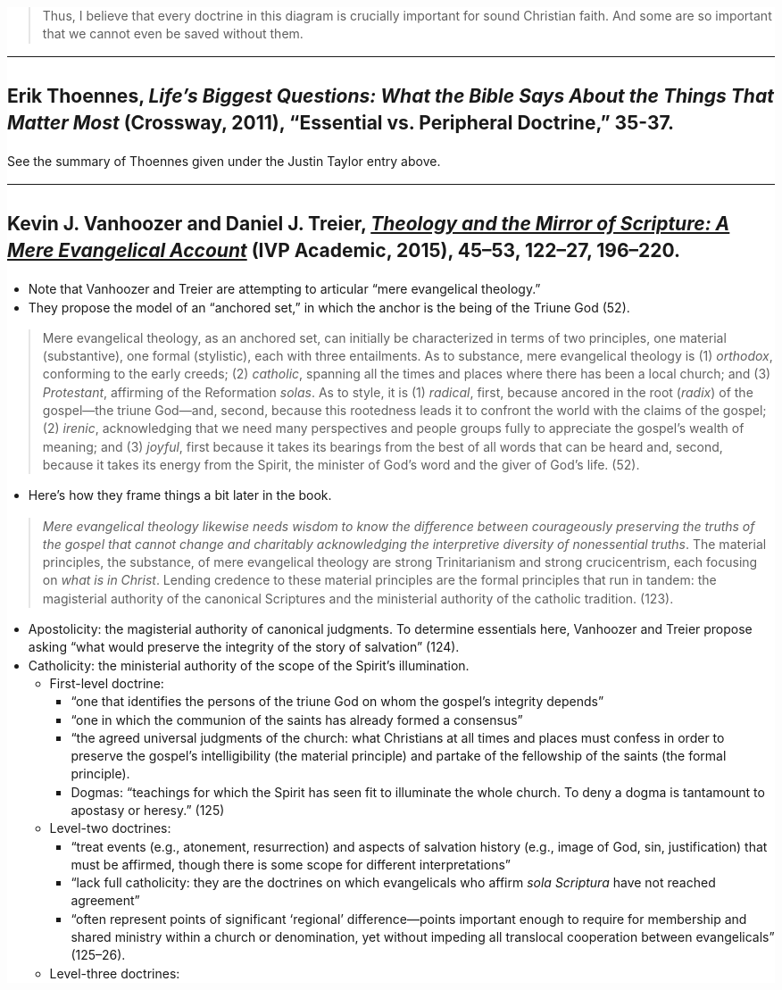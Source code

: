 > Thus, I believe that every doctrine in this diagram is crucially important for sound Christian faith. And some are so important that we cannot even be saved without them.

---

## Erik Thoennes, *Life’s Biggest Questions: What the Bible Says About the Things That Matter Most* (Crossway, 2011), “Essential vs. Peripheral Doctrine,” 35-37.

See the summary of Thoennes given under the Justin Taylor entry above.

---

## Kevin J. Vanhoozer and Daniel J. Treier, *[Theology and the Mirror of Scripture: A Mere Evangelical Account](https://amzn.to/2RP9Asg)* (IVP Academic, 2015), 45–53, 122–27, 196–220. 

- Note that Vanhoozer and Treier are attempting to articular “mere evangelical theology.”
- They propose the model of an “anchored set,” in which the anchor is the being of the Triune God (52).

> Mere evangelical theology, as an anchored set, can initially be characterized in terms of two principles, one material (substantive), one formal (stylistic), each with three entailments. As to substance, mere evangelical theology is (1) *orthodox*, conforming to the early creeds; (2) *catholic*, spanning all the times and places where there has been a local church; and (3) *Protestant*, affirming of the Reformation *solas*. As to style, it is (1) *radical*, first, because ancored in the root (*radix*) of the gospel—the triune God—and, second, because this rootedness leads it to confront the world with the claims of the gospel; (2) *irenic*, acknowledging that we need many perspectives and people groups fully to appreciate the gospel’s wealth of meaning; and (3) *joyful*, first because it takes its bearings from the best of all words that can be heard and, second, because it takes its energy from the Spirit, the minister of God’s word and the giver of God’s life. (52).

- Here’s how they frame things a bit later in the book.

> *Mere evangelical theology likewise needs wisdom to know the difference between courageously preserving the truths of the gospel that cannot change and charitably acknowledging the interpretive diversity of nonessential truths*. The material principles, the substance, of mere evangelical theology are strong Trinitarianism and strong crucicentrism, each focusing on *what is in Christ*. Lending credence to these material principles are the formal principles that run in tandem: the magisterial authority of the canonical Scriptures and the ministerial authority of the catholic tradition. (123).

- Apostolicity: the magisterial authority of canonical judgments. To determine essentials here, Vanhoozer and Treier propose asking “what would preserve the integrity of the story of salvation” (124).
- Catholicity: the ministerial authority of the scope of the Spirit’s illumination.
    - First-level doctrine: 
        - “one that identifies the persons of the triune God on whom the gospel’s integrity depends”
        - “one in which the communion of the saints has already formed a consensus”
        - “the agreed universal judgments of the church: what Christians at all times and places must confess in order to preserve the gospel’s intelligibility (the material principle) and partake of the fellowship of the saints (the formal principle).
        - Dogmas: “teachings for which the Spirit has seen fit to illuminate the whole church. To deny a dogma is tantamount to apostasy or heresy.” (125)
    - Level-two doctrines:
        - “treat events (e.g., atonement, resurrection) and aspects of salvation history (e.g., image of God, sin, justification) that must be affirmed, though there is some scope for different interpretations”
        - “lack full catholicity: they are the doctrines on which evangelicals who affirm *sola Scriptura* have not reached agreement”
        - “often represent points of significant ‘regional’ difference—points important enough to require for membership and shared ministry within a church or denomination, yet without impeding all translocal cooperation between evangelicals” (125–26).
    - Level-three doctrines: